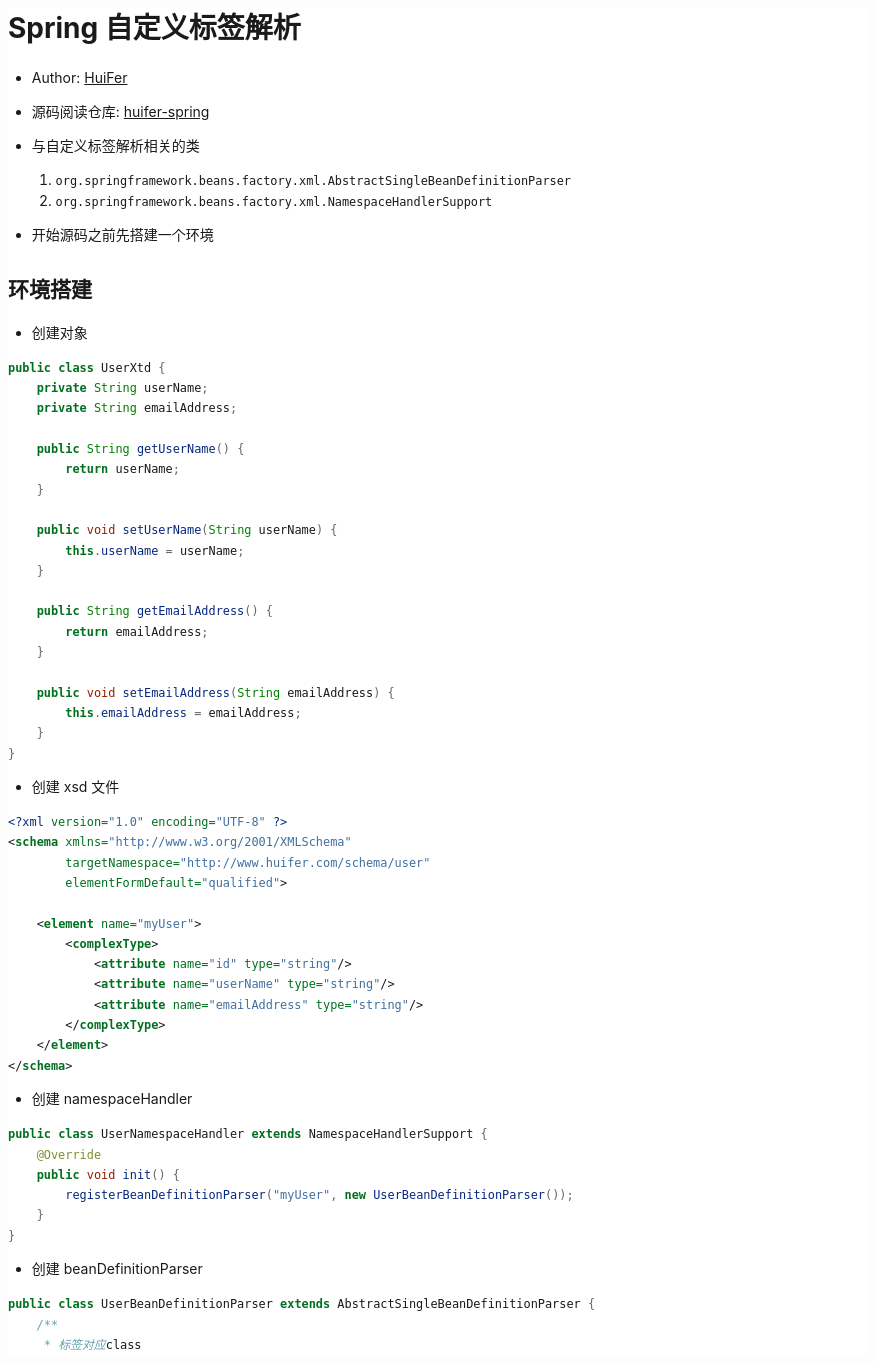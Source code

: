# Spring 自定义标签解析
- Author: [HuiFer](https://github.com/huifer)
- 源码阅读仓库: [huifer-spring](https://github.com/huifer/spring-framework)
- 与自定义标签解析相关的类
    1. `org.springframework.beans.factory.xml.AbstractSingleBeanDefinitionParser`
    2. `org.springframework.beans.factory.xml.NamespaceHandlerSupport`
    
- 开始源码之前先搭建一个环境


## 环境搭建
- 创建对象
```java
public class UserXtd {
    private String userName;
    private String emailAddress;

    public String getUserName() {
        return userName;
    }

    public void setUserName(String userName) {
        this.userName = userName;
    }

    public String getEmailAddress() {
        return emailAddress;
    }

    public void setEmailAddress(String emailAddress) {
        this.emailAddress = emailAddress;
    }
}
```
- 创建 xsd 文件
```xml
<?xml version="1.0" encoding="UTF-8" ?>
<schema xmlns="http://www.w3.org/2001/XMLSchema"
        targetNamespace="http://www.huifer.com/schema/user"
        elementFormDefault="qualified">

    <element name="myUser">
        <complexType>
            <attribute name="id" type="string"/>
            <attribute name="userName" type="string"/>
            <attribute name="emailAddress" type="string"/>
        </complexType>
    </element>
</schema>
```
- 创建 namespaceHandler
```java
public class UserNamespaceHandler extends NamespaceHandlerSupport {
    @Override
    public void init() {
        registerBeanDefinitionParser("myUser", new UserBeanDefinitionParser());
    }
}
```
- 创建 beanDefinitionParser
```java
public class UserBeanDefinitionParser extends AbstractSingleBeanDefinitionParser {
    /**
     * 标签对应class
```